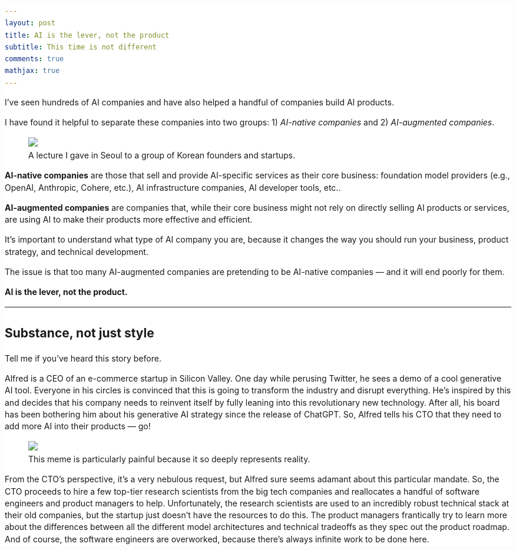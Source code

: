 ```yaml
---
layout: post
title: AI is the lever, not the product
subtitle: This time is not different
comments: true
mathjax: true
---
```


I’ve seen hundreds of AI companies and have also helped a handful of companies build AI products.

I have found it helpful to separate these companies into two groups: 1) *AI-native companies* and 2) *AI-augmented companies*.

<figure>
  <img src="/assets/img/seoul_ai_lecture.jpg" width="100%">
  <figcaption>A lecture I gave in Seoul to a group of Korean founders and startups.</figcaption>
</figure>

**AI-native companies** are those that sell and provide AI-specific services as their core business: foundation model providers (e.g., OpenAI, Anthropic, Cohere, etc.), AI infrastructure companies, AI developer tools, etc.. 

**AI-augmented companies** are companies that, while their core business might not rely on directly selling AI products or services, are using AI to make their products more effective and efficient.

It’s important to understand what type of AI company you are, because it changes the way you should run your business, product strategy, and technical development.

The issue is that too many AI-augmented companies are pretending to be AI-native companies — and it will end poorly for them.

**AI is the lever, not the product.**

---

## Substance, not just style

Tell me if you’ve heard this story before. 

Alfred is a CEO of an e-commerce startup in Silicon Valley. One day while perusing Twitter, he sees a demo of a cool generative AI tool. Everyone in his circles is convinced that this is going to transform the industry and disrupt everything. He’s inspired by this and decides that his company needs to reinvent itself by fully leaning into this revolutionary new technology. After all, his board has been bothering him about his generative AI strategy since the release of ChatGPT. So, Alfred tells his CTO that they need to add more AI into their products — go!

<figure>
  <img src="/assets/img/ai_everywhere_meme.jpg" width="100%">
  <figcaption>This meme is particularly painful because it so deeply represents reality.</figcaption>
</figure>

From the CTO’s perspective, it’s a very nebulous request, but Alfred sure seems adamant about this particular mandate. So, the CTO proceeds to hire a few top-tier research scientists from the big tech companies and reallocates a handful of software engineers and product managers to help. Unfortunately, the research scientists are used to an incredibly robust technical stack at their old companies, but the startup just doesn’t have the resources to do this. The product managers frantically try to learn more about the differences between all the different model architectures and technical tradeoffs as they spec out the product roadmap. And of course, the software engineers are overworked, because there’s always infinite work to be done here. 
